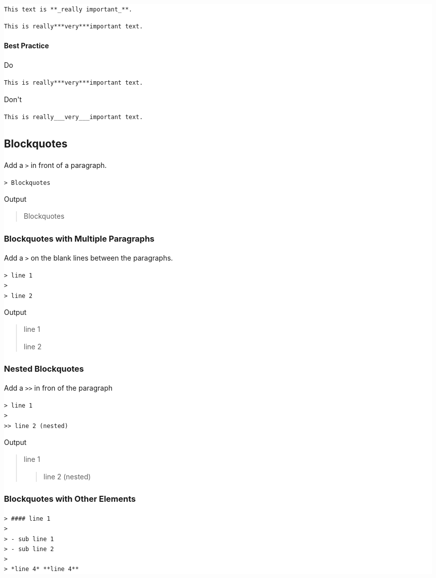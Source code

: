 `This text is **_really important_**.`

`This is really***very***important text.`

#### Best Practice

Do
```
This is really***very***important text.
```

Don't
```
This is really___very___important text.
```

## Blockquotes

Add a `>` in front of a paragraph.
```
> Blockquotes
```

Output
> Blockquotes

### Blockquotes with Multiple Paragraphs

Add a `>` on the blank lines between the paragraphs.
```
> line 1
>
> line 2
```

Output
> line 1
>
> line 2

### Nested Blockquotes
Add a `>>` in fron of the paragraph
```
> line 1
>
>> line 2 (nested)
```

Output
> line 1
>
>> line 2 (nested)

### Blockquotes with Other Elements

```
> #### line 1
>
> - sub line 1
> - sub line 2
>
> *line 4* **line 4**
```
